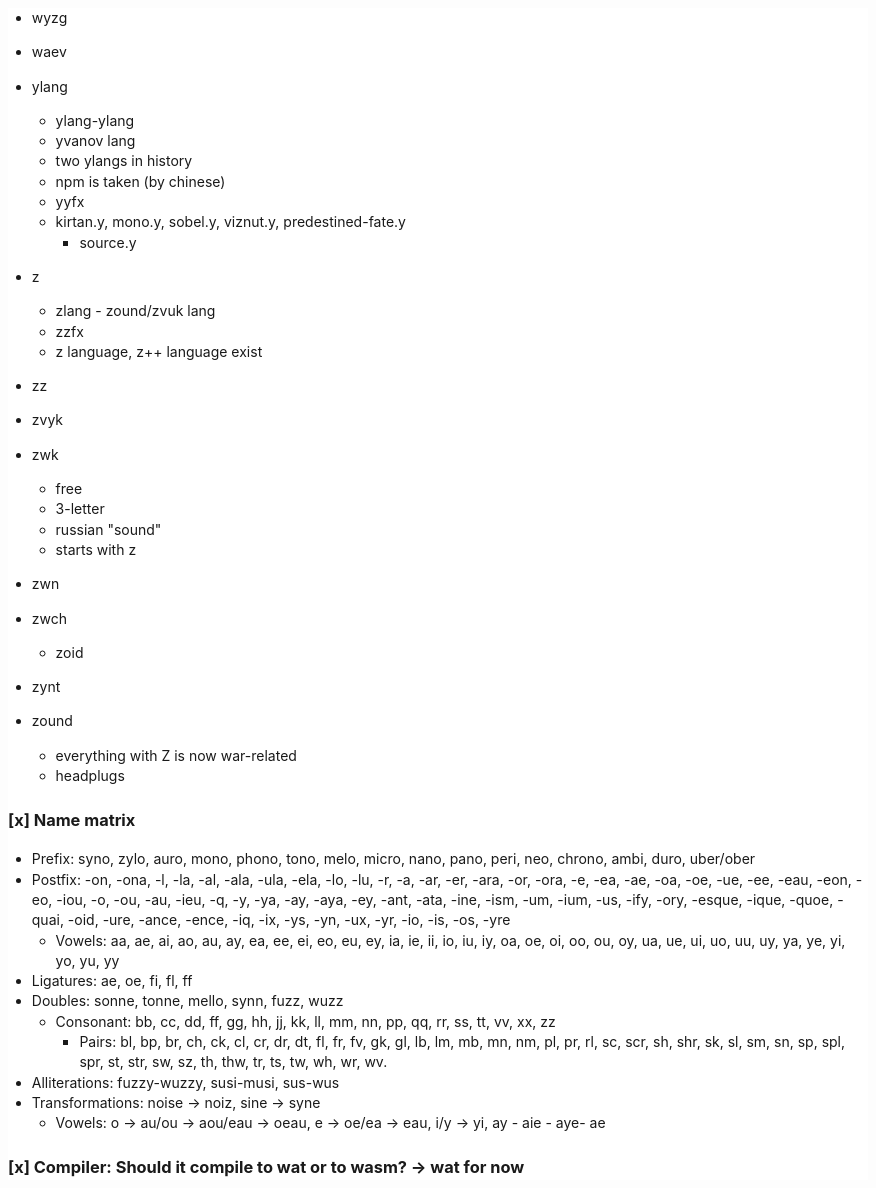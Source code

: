   * wyzg
  * waev

  * ylang
    + ylang-ylang
    + yvanov lang
    - two ylangs in history
    - npm is taken (by chinese)
    + yyfx
    + kirtan.y, mono.y, sobel.y, viznut.y, predestined-fate.y
      + source.y

  * z
    + zlang - zound/zvuk lang
    + zzfx
    - z language, z++ language exist
  * zz
  * zvyk
  * zwk
    + free
    + 3-letter
    + russian "sound"
    + starts with z
  * zwn
  * zwch
    * zoid
  * zynt
  * zound
    - everything with Z is now war-related
    - headplugs

### [x] Name matrix

  * Prefix: syno, zylo, auro, mono, phono, tono, melo, micro, nano, pano, peri, neo, chrono, ambi, duro, uber/ober
  * Postfix: -on, -ona, -l, -la, -al, -ala, -ula, -ela, -lo, -lu, -r, -a, -ar, -er, -ara, -or, -ora, -e, -ea, -ae, -oa, -oe, -ue, -ee, -eau, -eon, -eo, -iou, -o, -ou, -au, -ieu, -q, -y, -ya, -ay, -aya, -ey, -ant, -ata, -ine, -ism, -um, -ium, -us, -ify, -ory, -esque, -ique, -quoe, -quai, -oid, -ure, -ance, -ence, -iq, -ix, -ys, -yn, -ux, -yr, -io, -is, -os, -yre
    * Vowels: aa, ae, ai, ao, au, ay, ea, ee, ei, eo, eu, ey, ia, ie, ii, io, iu, iy, oa, oe, oi, oo, ou, oy, ua, ue, ui, uo, uu, uy, ya, ye, yi, yo, yu, yy
  * Ligatures: ae, oe, fi, fl, ff
  * Doubles: sonne, tonne, mello, synn, fuzz, wuzz
    * Consonant: bb, cc, dd, ff, gg, hh, jj, kk, ll, mm, nn, pp, qq, rr, ss, tt, vv, xx, zz
      * Pairs: bl, bp, br, ch, ck, cl, cr, dr, dt, fl, fr, fv, gk, gl, lb, lm, mb, mn, nm, pl, pr, rl, sc, scr, sh, shr, sk, sl, sm, sn, sp, spl, spr, st, str, sw, sz, th, thw, tr, ts, tw, wh, wr, wv.
  * Alliterations: fuzzy-wuzzy, susi-musi, sus-wus
  * Transformations: noise -> noiz, sine -> syne
    * Vowels: o -> au/ou -> aou/eau -> oeau, e -> oe/ea -> eau, i/y -> yi, ay - aie - aye- ae

### [x] Compiler: Should it compile to wat or to wasm? → wat for now
